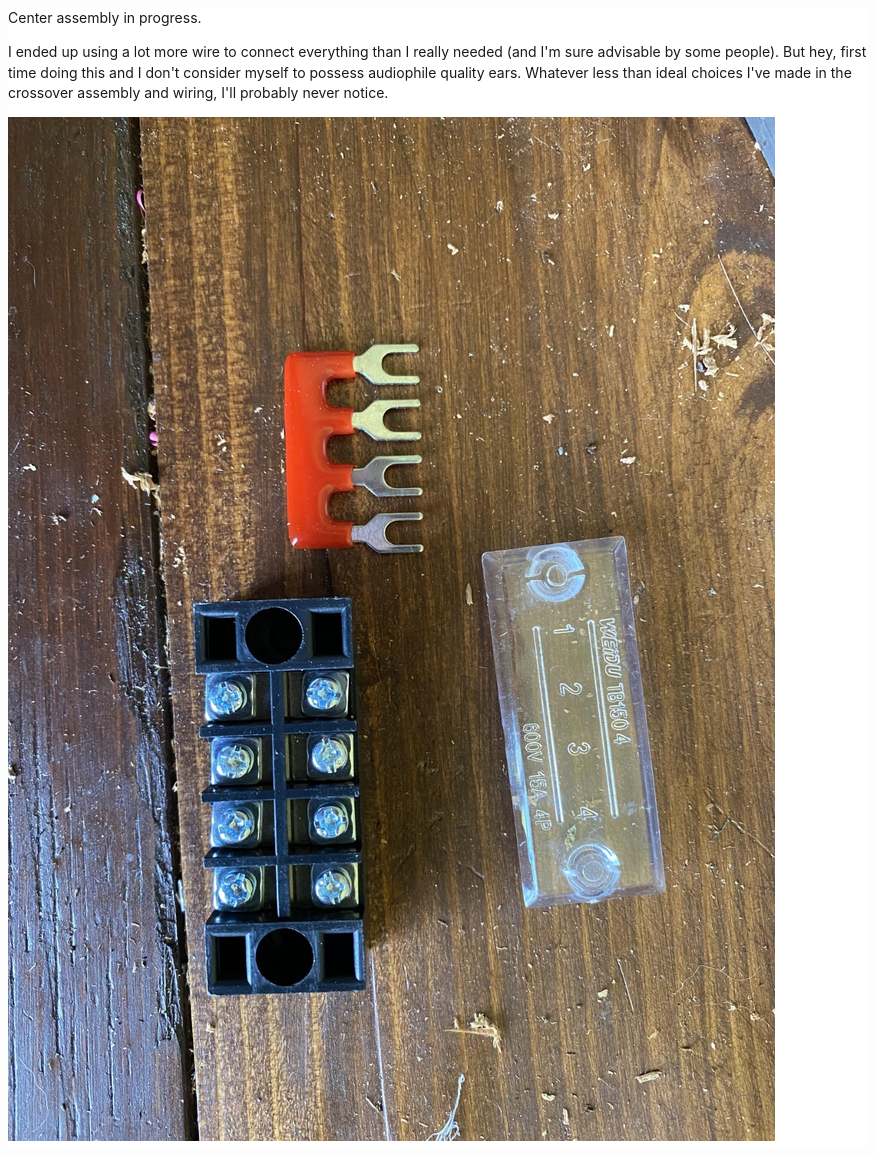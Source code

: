 Center assembly in progress.

I ended up using a lot more wire to connect everything than I really needed (and I'm sure advisable by some people).  But hey, first time doing this and I don't consider myself to possess audiophile quality ears.  Whatever less than ideal choices I've made in the crossover assembly and wiring, I'll probably never notice.

![](/workshop/images/ht-speakers/29.jpg)
